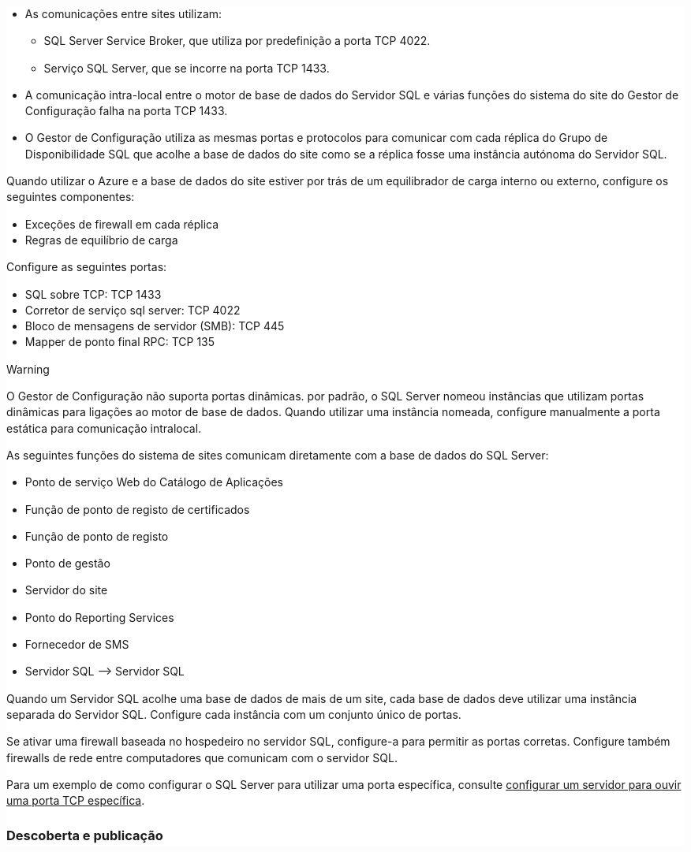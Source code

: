 - As comunicações entre sites utilizam:  

  - SQL Server Service Broker, que utiliza por predefinição a porta TCP 4022.  

  - Serviço SQL Server, que se incorre na porta TCP 1433.  

- A comunicação intra-local entre o motor de base de dados do Servidor SQL e várias funções do sistema do site do Gestor de Configuração falha na porta TCP 1433.  

- O Gestor de Configuração utiliza as mesmas portas e protocolos para comunicar com cada réplica do Grupo de Disponibilidade SQL que acolhe a base de dados do site como se a réplica fosse uma instância autónoma do Servidor SQL.

Quando utilizar o Azure e a base de dados do site estiver por trás de um equilibrador de carga interno ou externo, configure os seguintes componentes:

- Exceções de firewall em cada réplica
- Regras de equilíbrio de carga

Configure as seguintes portas:

- SQL sobre TCP: TCP 1433
- Corretor de serviço sql server: TCP 4022
- Bloco de mensagens de servidor (SMB): TCP 445
- Mapper de ponto final RPC: TCP 135

> [!WARNING]  
> O Gestor de Configuração não suporta portas dinâmicas. por padrão, o SQL Server nomeou instâncias que utilizam portas dinâmicas para ligações ao motor de base de dados. Quando utilizar uma instância nomeada, configure manualmente a porta estática para comunicação intralocal.  

As seguintes funções do sistema de sites comunicam diretamente com a base de dados do SQL Server:  

- Ponto de serviço Web do Catálogo de Aplicações  

- Função de ponto de registo de certificados  

- Função de ponto de registo  

- Ponto de gestão  

- Servidor do site  

- Ponto do Reporting Services  

- Fornecedor de SMS  

- Servidor SQL --> Servidor SQL  

Quando um Servidor SQL acolhe uma base de dados de mais de um site, cada base de dados deve utilizar uma instância separada do Servidor SQL. Configure cada instância com um conjunto único de portas.  

Se ativar uma firewall baseada no hospedeiro no servidor SQL, configure-a para permitir as portas corretas. Configure também firewalls de rede entre computadores que comunicam com o servidor SQL.  

Para um exemplo de como configurar o SQL Server para utilizar uma porta específica, consulte [configurar um servidor para ouvir uma porta TCP específica](https://docs.microsoft.com/sql/database-engine/configure-windows/configure-a-server-to-listen-on-a-specific-tcp-port).  

### <a name="discovery-and-publishing"></a><a name="bkmk_discovery"> </a> Descoberta e publicação
